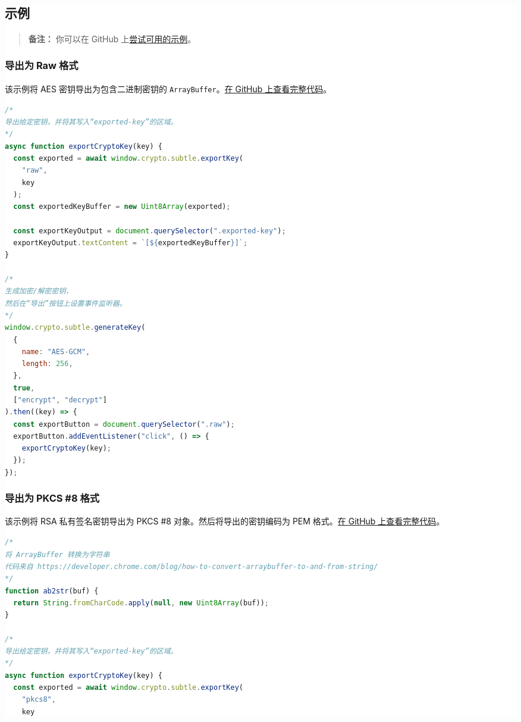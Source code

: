 ## 示例

> **备注：** 你可以在 GitHub 上[尝试可用的示例](https://mdn.github.io/dom-examples/web-crypto/export-key/index.html)。

### 导出为 Raw 格式

该示例将 AES 密钥导出为包含二进制密钥的 `ArrayBuffer`。[在 GitHub 上查看完整代码](https://github.com/mdn/dom-examples/blob/main/web-crypto/export-key/raw.js)。

```js
/*
导出给定密钥，并将其写入“exported-key”的区域。
*/
async function exportCryptoKey(key) {
  const exported = await window.crypto.subtle.exportKey(
    "raw",
    key
  );
  const exportedKeyBuffer = new Uint8Array(exported);

  const exportKeyOutput = document.querySelector(".exported-key");
  exportKeyOutput.textContent = `[${exportedKeyBuffer}]`;
}

/*
生成加密/解密密钥，
然后在“导出”按钮上设置事件监听器。
*/
window.crypto.subtle.generateKey(
  {
    name: "AES-GCM",
    length: 256,
  },
  true,
  ["encrypt", "decrypt"]
).then((key) => {
  const exportButton = document.querySelector(".raw");
  exportButton.addEventListener("click", () => {
    exportCryptoKey(key);
  });
});
```

### 导出为 PKCS #8 格式

该示例将 RSA 私有签名密钥导出为 PKCS #8 对象。然后将导出的密钥编码为 PEM 格式。[在 GitHub 上查看完整代码](https://github.com/mdn/dom-examples/blob/main/web-crypto/export-key/pkcs8.js)。

```js
/*
将 ArrayBuffer 转换为字符串
代码来自 https://developer.chrome.com/blog/how-to-convert-arraybuffer-to-and-from-string/
*/
function ab2str(buf) {
  return String.fromCharCode.apply(null, new Uint8Array(buf));
}

/*
导出给定密钥，并将其写入“exported-key”的区域。
*/
async function exportCryptoKey(key) {
  const exported = await window.crypto.subtle.exportKey(
    "pkcs8",
    key
```